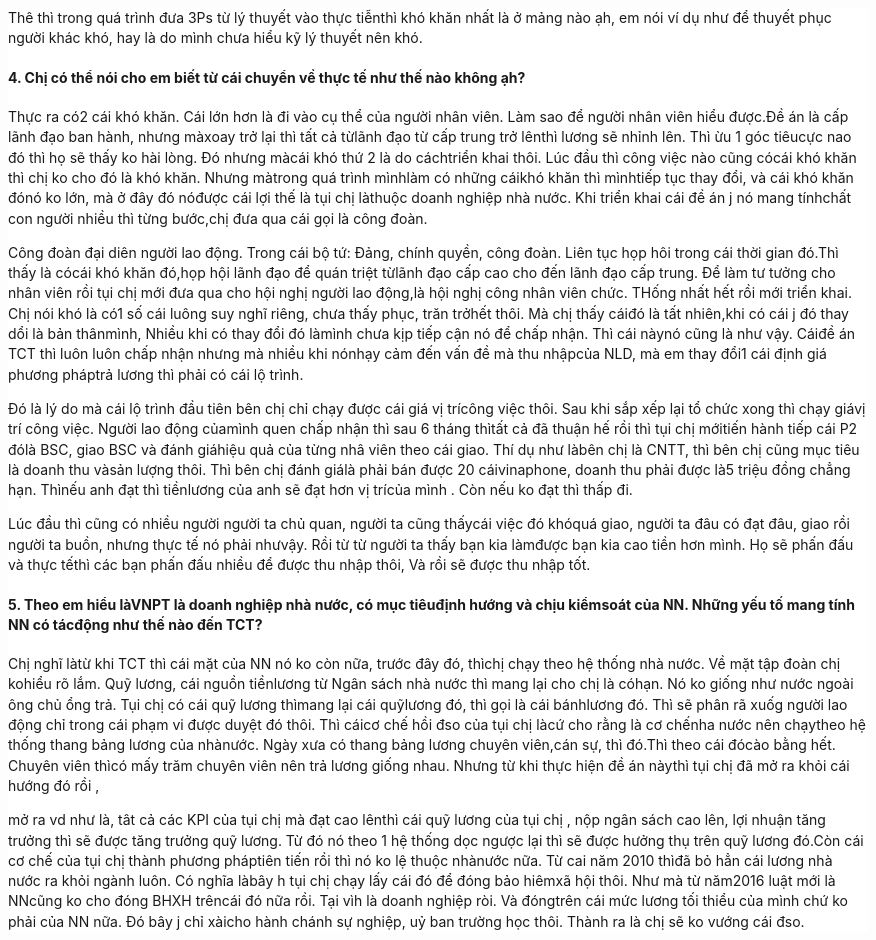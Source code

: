 Thê thì trong quá trình đưa 3Ps từ lý thuyết vào thực tiễnthì khó khăn nhất là ở mảng nào ạh, em nói ví dụ như để thuyết phục người khác khó, hay là do mình chưa hiểu kỹ lý thuyết nên khó. 

#### 4. Chị có thể nói cho em biết từ cái chuyển về thực tế như thế nào không ạh?

Thực ra có2 cái khó khăn. Cái lớn hơn là đi vào cụ thể của người nhân viên. Làm sao để người nhân viên hiểu được.Đề án là cấp lãnh đạo ban hành, nhưng màxoay trở lại thì tất cả từlãnh đạo từ cấp trung trở lênthì lương sẽ nhỉnh lên. Thì ừu 1 góc tiêucực nao đó thì họ sẽ thấy ko hài lòng. Đó nhưng màcái khó thứ 2 là  do cáchtriển khai thôi. Lúc đầu thì công việc nào cũng cócái khó khăn thì chị ko cho đó là khó khăn. Nhưng màtrong quá trình mìnhlàm có những cáikhó khăn thì mìnhtiếp tục thay đổi, và cái khó khăn đónó ko lớn, mà ở đây đó nóđược cái lợi thế là tụi chị làthuộc doanh nghiệp nhà nước. Khi triển khai cái đề án j nó mang tínhchất con người nhiều thì từng bước,chị đưa qua cái gọi là công đoàn. 

Công đoàn đại diên người lao động. Trong cái bộ tứ: Đảng, chính quyền, công đoàn. Liên tục họp hôi trong cái thời gian đó.Thì thấy là cócái khó khăn đó,họp hội lãnh đạo để quán triệt từlãnh đạo cấp cao cho đến lãnh đạo cấp trung. Để làm tư tưởng cho nhân viên rồi tụi chị mới đưa qua cho hội nghị người lao động,là hội nghị công nhân viên chức. THống nhất hết rồi mới triển khai. Chị nói khó là có1 số cái luông suy nghĩ riêng, chưa thấy phục, trăn trởhết thôi. Mà chị  thấy cáiđó là tất nhiên,khi có cái j đó thay dổi là bản thânmình, Nhiều khi có thay đổi đó làmình chưa kịp tiếp cận nó để chấp nhận. Thì cái nàynó cũng là như vậy. Cáiđề án TCT thì luôn luôn chấp nhận nhưng mà nhiều khi nónhạy cảm đến vấn đề mà thu nhậpcủa NLD, mà em thay đổi1 cái định giá phương pháptrả lương thì phải có cái lộ trình.

Đó là lý do mà cái lộ trình đầu tiên bên chị chỉ chạy được cái giá vị trícông việc thôi. Sau khi sắp xếp lại tổ chức xong thì chạy giávị trí công việc. Người lao động củamình quen chấp nhận thì sau 6 tháng thìtất cả đã thuận hế rồi thì tụi chị mớitiến hành tiếp cái P2 đólà BSC, giao BSC và đánh giáhiệu quả của từng nhâ viên theo cái giao. Thí dụ như làbên chị là CNTT, thì bên chị cũng mục tiêu là doanh thu vàsản lượng thôi. Thì bên chị đánh giálà phải bán được 20 cáivinaphone, doanh thu phải được là5 triệu đồng chẳng hạn. Thìnếu anh đạt thì tiềnlương của anh sẽ đạt hơn vị trícủa mình . Còn nếu ko đạt thì thấp đi. 

Lúc đầu thì cũng có nhiều người người ta chủ quan, người ta cũng thấycái việc đó khóquá giao, người ta đâu có đạt đâu, giao rồi người ta buồn, nhưng thực tế nó phải nhưvậy. Rồi từ từ người ta thấy bạn kia làmđược bạn kia cao tiền hơn mình. Họ sẽ phấn đấu và thực tếthì các bạn phấn đấu nhiều để được thu nhập thôi, Và rồi sẽ được thu nhập tốt.

#### 5. Theo em hiểu làVNPT là doanh nghiệp nhà nước, có mục tiêuđịnh hướng và chịu kiểmsoát của NN. Những yếu tố mang tính NN có tácđộng như thế nào đến TCT?

Chị nghĩ làtừ khi TCT thì cái mặt của NN nó ko còn nữa, trước đây đó, thìchị chạy theo hệ thống nhà nước. Về mặt tập đoàn chị kohiểu rõ lắm. Quỹ lương, cái nguồn tiềnlương từ Ngân sách nhà nước thì mang lại cho chị là cóhạn. Nó ko giống như nước ngoài ông chủ ổng trả. Tụi chị có cái quỹ lương thìmang lại cái quỹlương đó, thì gọi  là cái bánhlương đó. Thì sẽ phân rã xuốg người lao động chỉ trong cái phạm vi được duyệt đó thôi. Thì cáicơ chế hồi đso của tụi chị làcứ cho rằng là cơ chếnha nước nên chạytheo hệ thống thang bảng lương của nhànước. Ngày xưa có thang bảng lương chuyên viên,cán sự, thì đó.Thì theo cái đócào bằng hết. Chuyên viên thìcó mấy trăm chuyên viên nên trả lương giống nhau. Nhưng từ khi thực hiện đề án nàythì tụi chị đã mở ra khỏi cái hướng đó rồi , 

mở ra vd như là, tât cả các KPI của tụi chị mà đạt cao lênthì cái quỹ lương của tụi chị , nộp ngân sách cao lên, lợi nhuận tăng trưởng thì sẽ được tăng trưởng quỹ lương. Từ đó nó theo 1 hệ thống dọc ngược lại thì sẽ được hưởng thụ trên quỹ lương đó.Còn cái cơ chế của tụi chị thành phương pháptiên tiến rồi thì nó ko lệ thuộc nhànước nữa. Từ cai năm 2010 thìđã bỏ hẳn cái lương nhà nước ra khỏi ngành luôn. Có nghĩa làbây h tụi chị chạy lấy cái đó để đóng bảo hiêmxã hội thôi. Như mà từ năm2016 luật mới là NNcũng  ko cho đóng BHXH trêncái đó nữa rồi. Tại vìh là doanh nghiệp ròi. Và đóngtrên cái mức lương tối thiểu của mình chứ ko phải của NN nữa. Đó bây j chỉ xàicho hành chánh sự nghiệp, uỷ ban trường học thôi. Thành ra là chị sẽ ko vướng cái đso.
